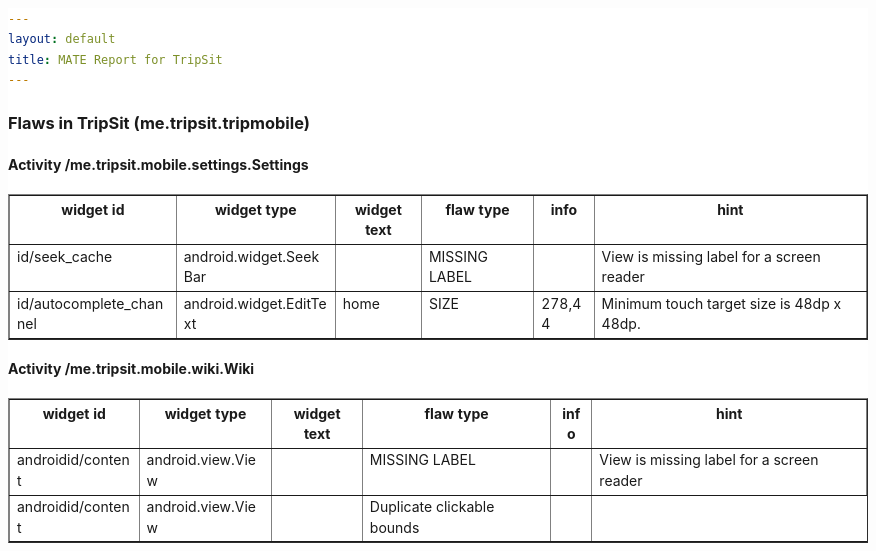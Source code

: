 ```yaml
---
layout: default
title: MATE Report for TripSit
---
```


### Flaws in TripSit (me.tripsit.tripmobile)


#### Activity /me.tripsit.mobile.settings.Settings

<table border='1'>
	<tr>
		<th> widget id </th>
		<th> widget type </th>
		<th> widget text </th>
		<th> flaw type </th>
		<th> info </th>
		<th> hint </th>
	</tr>
	<tr>
		<td> id/seek_cache </td>
		<td> android.widget.SeekBar </td>
		<td>  </td>
		<td> MISSING LABEL </td>
		<td>  </td>
		<td> View is missing label for a screen reader </td>
	</tr>
	<tr>
		<td> id/autocomplete_channel </td>
		<td> android.widget.EditText </td>
		<td> home </td>
		<td> SIZE </td>
		<td> 278,44 </td>
		<td> Minimum touch target size is 48dp x 48dp.  </td>
	</tr>
</table>


#### Activity /me.tripsit.mobile.wiki.Wiki

<table border='1'>
	<tr>
		<th> widget id </th>
		<th> widget type </th>
		<th> widget text </th>
		<th> flaw type </th>
		<th> info </th>
		<th> hint </th>
	</tr>
	<tr>
		<td> androidid/content </td>
		<td> android.view.View </td>
		<td>  </td>
		<td> MISSING LABEL </td>
		<td>  </td>
		<td> View is missing label for a screen reader </td>
	</tr>
	<tr>
		<td> androidid/content </td>
		<td> android.view.View </td>
		<td>  </td>
		<td> Duplicate clickable bounds </td>
		<td>  </td>